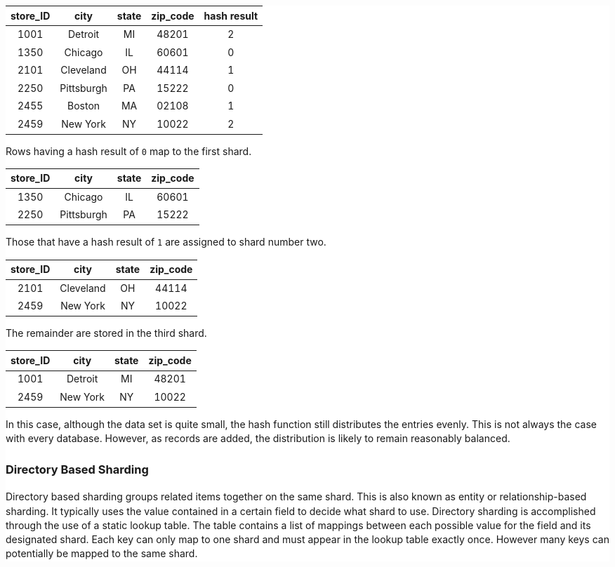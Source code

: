 | store_ID | city | state | zip_code  | hash result |
|:-:|:-:|:-:|:-:|:-:|
| 1001 | Detroit | MI | 48201 | 2
| 1350 | Chicago | IL | 60601 | 0
| 2101| Cleveland | OH | 44114 | 1
| 2250 | Pittsburgh | PA | 15222 | 0
| 2455 | Boston | MA | 02108 | 1
| 2459 | New York | NY | 10022 | 2

Rows having a hash result of `0` map to the first shard.

| store_ID | city | state | zip_code |
|:-:|:-:|:-:|:-:|
| 1350 | Chicago | IL | 60601 |
| 2250 | Pittsburgh | PA | 15222 |

Those that have a hash result of `1` are assigned to shard number two.

| store_ID | city | state | zip_code |
|:-:|:-:|:-:|:-:|
| 2101| Cleveland | OH | 44114 |
| 2459 | New York | NY | 10022 |

The remainder are stored in the third shard.

| store_ID | city | state | zip_code |
|:-:|:-:|:-:|:-:|
| 1001 | Detroit | MI | 48201 |
| 2459 | New York | NY | 10022 |

In this case, although the data set is quite small, the hash function still distributes the entries evenly. This is not always the case with every database. However, as records are added, the distribution is likely to remain reasonably balanced.

### Directory Based Sharding

Directory based sharding groups related items together on the same shard. This is also known as entity or relationship-based sharding. It typically uses the value contained in a certain field to decide what shard to use. Directory sharding is accomplished through the use of a static lookup table. The table contains a list of mappings between each possible value for the field and its designated shard. Each key can only map to one shard and must appear in the lookup table exactly once. However many keys can potentially be mapped to the same shard.
